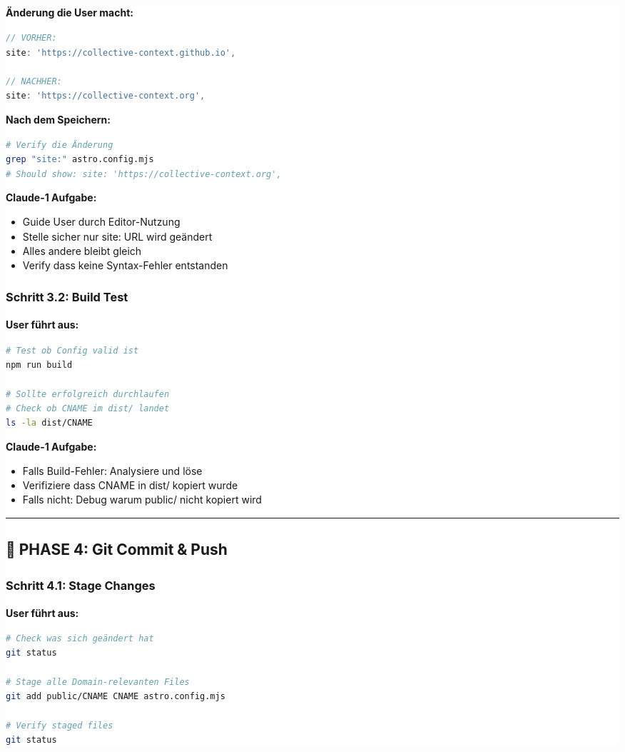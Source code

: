 **Änderung die User macht:**
```javascript
// VORHER:
site: 'https://collective-context.github.io',

// NACHHER:
site: 'https://collective-context.org',
```

**Nach dem Speichern:**
```bash
# Verify die Änderung
grep "site:" astro.config.mjs
# Should show: site: 'https://collective-context.org',
```

**Claude-1 Aufgabe:**
- Guide User durch Editor-Nutzung
- Stelle sicher nur site: URL wird geändert
- Alles andere bleibt gleich
- Verify dass keine Syntax-Fehler entstanden

### Schritt 3.2: Build Test
**User führt aus:**
```bash
# Test ob Config valid ist
npm run build

# Sollte erfolgreich durchlaufen
# Check ob CNAME im dist/ landet
ls -la dist/CNAME
```

**Claude-1 Aufgabe:**
- Falls Build-Fehler: Analysiere und löse
- Verifiziere dass CNAME in dist/ kopiert wurde
- Falls nicht: Debug warum public/ nicht kopiert wird

---

## 🚀 PHASE 4: Git Commit & Push

### Schritt 4.1: Stage Changes
**User führt aus:**
```bash
# Check was sich geändert hat
git status

# Stage alle Domain-relevanten Files
git add public/CNAME CNAME astro.config.mjs

# Verify staged files
git status
```
